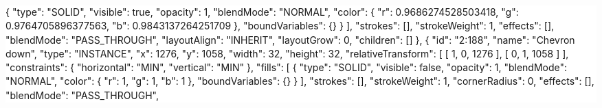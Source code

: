 {
"type": "SOLID",
"visible": true,
"opacity": 1,
"blendMode": "NORMAL",
"color": {
"r": 0.9686274528503418,
"g": 0.9764705896377563,
"b": 0.9843137264251709
},
"boundVariables": {}
}
],
"strokes": [],
"strokeWeight": 1,
"effects": [],
"blendMode": "PASS_THROUGH",
"layoutAlign": "INHERIT",
"layoutGrow": 0,
"children": []
},
{
"id": "2:188",
"name": "Chevron down",
"type": "INSTANCE",
"x": 1276,
"y": 1058,
"width": 32,
"height": 32,
"relativeTransform": [
[
1,
0,
1276
],
[
0,
1,
1058
]
],
"constraints": {
"horizontal": "MIN",
"vertical": "MIN"
},
"fills": [
{
"type": "SOLID",
"visible": false,
"opacity": 1,
"blendMode": "NORMAL",
"color": {
"r": 1,
"g": 1,
"b": 1
},
"boundVariables": {}
}
],
"strokes": [],
"strokeWeight": 1,
"cornerRadius": 0,
"effects": [],
"blendMode": "PASS_THROUGH",